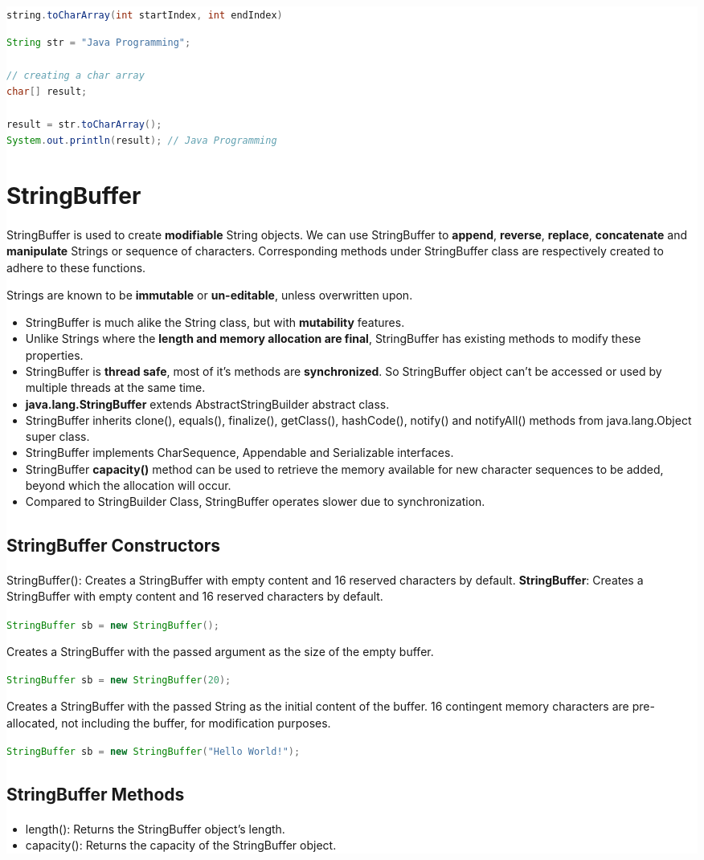 ```java
string.toCharArray(int startIndex, int endIndex)

```
```java
String str = "Java Programming";

// creating a char array
char[] result;

result = str.toCharArray();
System.out.println(result); // Java Programming
```

# StringBuffer
StringBuffer is used to create **modifiable** String objects. We can use StringBuffer to **append**, **reverse**, **replace**, **concatenate** and **manipulate** Strings or sequence of characters. Corresponding methods under StringBuffer class are respectively created to adhere to these functions.

Strings are known to be **immutable** or **un-editable**, unless overwritten upon. 

* StringBuffer is much alike the String class, but with **mutability** features.
* Unlike Strings where the **length and memory allocation are final**, StringBuffer has existing methods to modify these properties.
* StringBuffer is **thread safe**, most of it’s methods are **synchronized**. So StringBuffer object can’t be accessed or used by multiple threads at the same time.
* **java.lang.StringBuffer** extends AbstractStringBuilder abstract class.
* StringBuffer inherits clone(), equals(), finalize(), getClass(), hashCode(), notify() and notifyAll() methods from java.lang.Object super class.
* StringBuffer implements CharSequence, Appendable and Serializable interfaces.
* StringBuffer **capacity()** method can be used to retrieve the memory available for new character sequences to be added, beyond which the allocation will occur.
* Compared to StringBuilder Class, StringBuffer operates slower due to synchronization.

## StringBuffer Constructors
StringBuffer(): Creates a StringBuffer with empty content and 16 reserved characters by default.
**StringBuffer**:  Creates a StringBuffer with empty content and 16 reserved characters by default.

```java
StringBuffer sb = new StringBuffer();

```
Creates a StringBuffer with the passed argument as the size of the empty buffer.

```java
StringBuffer sb = new StringBuffer(20);
```
Creates a StringBuffer with the passed String as the initial content of the buffer. 16 contingent memory characters are pre-allocated, not including the buffer, for modification purposes.

```java
StringBuffer sb = new StringBuffer("Hello World!");

```
## StringBuffer Methods
* length(): Returns the StringBuffer object’s length.
* capacity(): Returns the capacity of the StringBuffer object.
